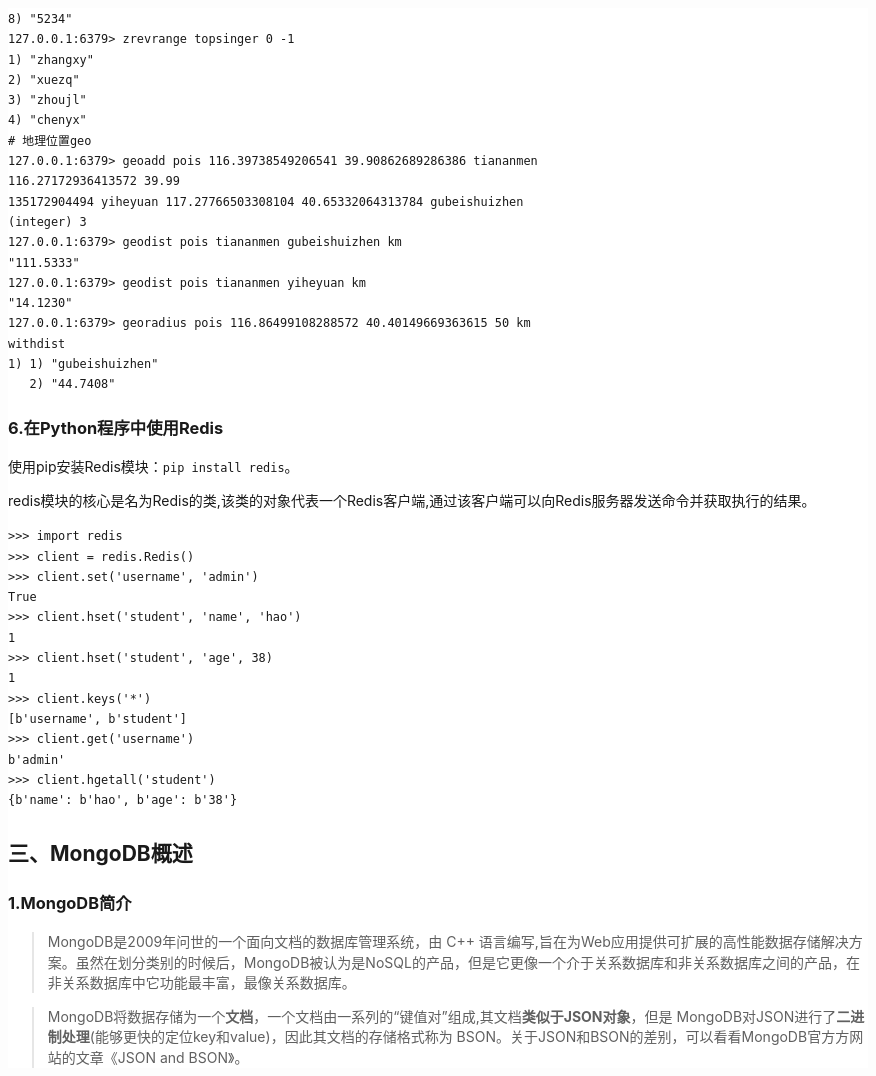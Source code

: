 ```shell
8) "5234"
127.0.0.1:6379> zrevrange topsinger 0 -1
1) "zhangxy"
2) "xuezq"
3) "zhoujl"
4) "chenyx"
# 地理位置geo
127.0.0.1:6379> geoadd pois 116.39738549206541 39.90862689286386 tiananmen
116.27172936413572 39.99
135172904494 yiheyuan 117.27766503308104 40.65332064313784 gubeishuizhen
(integer) 3
127.0.0.1:6379> geodist pois tiananmen gubeishuizhen km
"111.5333"
127.0.0.1:6379> geodist pois tiananmen yiheyuan km
"14.1230"
127.0.0.1:6379> georadius pois 116.86499108288572 40.40149669363615 50 km
withdist
1) 1) "gubeishuizhen"
   2) "44.7408"
```

### 6.在Python程序中使用Redis

使用pip安装Redis模块：`pip install redis`。

redis模块的核心是名为Redis的类,该类的对象代表一个Redis客户端,通过该客户端可以向Redis服务器发送命令并获取执行的结果。

```shell
>>> import redis
>>> client = redis.Redis()
>>> client.set('username', 'admin')
True
>>> client.hset('student', 'name', 'hao')
1
>>> client.hset('student', 'age', 38)
1
>>> client.keys('*')
[b'username', b'student']
>>> client.get('username')
b'admin'
>>> client.hgetall('student')
{b'name': b'hao', b'age': b'38'}
```

## 三、MongoDB概述

### 1.MongoDB简介

> MongoDB是2009年问世的一个面向文档的数据库管理系统，由 C++ 语言编写,旨在为Web应用提供可扩展的高性能数据存储解决方案。虽然在划分类别的时候后，MongoDB被认为是NoSQL的产品，但是它更像一个介于关系数据库和非关系数据库之间的产品，在非关系数据库中它功能最丰富，最像关系数据库。

> MongoDB将数据存储为一个**文档**，一个文档由一系列的“键值对”组成,其文档**类似于JSON对象**，但是
> MongoDB对JSON进行了**二进制处理**(能够更快的定位key和value)，因此其文档的存储格式称为
> BSON。关于JSON和BSON的差别，可以看看MongoDB官方方网站的文章《JSON and BSON》。
